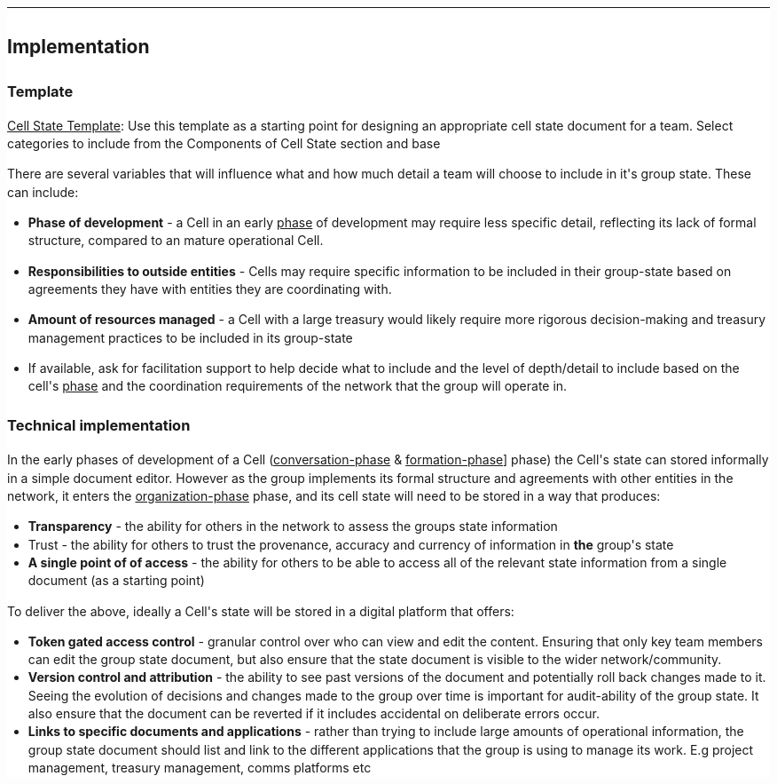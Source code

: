 
---

## Implementation

### Template

[Cell State Template](artifacts/patterns/cell-state-template.md): Use this template as a starting point for designing an appropriate cell state document for a team. Select categories to include from the Components of Cell State section and base

There are several variables that will influence what and how much detail a team will choose to include in it's group state. These can include:

- **Phase of development** - a Cell in an early [phase](artifacts/guides/dao-primitives-framework/group-phase/group-phase.md) of development may require less specific detail, reflecting its lack of formal structure, compared to an mature operational Cell.
- **Responsibilities to outside entities** - Cells may require specific information to be included in their group-state based on agreements they have with entities they are coordinating with.
- **Amount of resources managed** - a Cell with a large treasury would likely require more rigorous decision-making and treasury management practices to be included in its group-state

- If available, ask for facilitation support to help decide what to include and the level of depth/detail to include based on the cell's [phase](drafts/framework%20backup/group-phase/group-phase.md) and the coordination requirements of the network that the group will operate in.

### Technical implementation

In the early phases of development of a Cell ([conversation-phase](artifacts/guides/dao-primitives-framework/group-phase/conversation-phase.md) & [formation-phase](artifacts/guides/dao-primitives-framework/group-phase/formation-phase.md)] phase) the Cell's state can stored informally in a simple document editor. However as the group implements its formal structure and agreements with other entities in the network, it enters the [organization-phase](artifacts/guides/dao-primitives-framework/group-phase/organization-phase.md) phase, and its cell state will need to be stored in a way that produces:

- **Transparency** - the ability for others in the network to assess the groups state information
- Trust - the ability for others to trust the provenance, accuracy and currency of information in **the** group's state
- **A single point of of access** - the ability for others to be able to access all of the relevant state information from a single document (as a starting point)

To deliver the above, ideally a Cell's state will be stored in a digital platform that offers:

- **Token gated access control** - granular control over who can view and edit the content. Ensuring that only key team members can edit the group state document, but also ensure that the state document is visible to the wider network/community.
- **Version control and attribution** - the ability to see past versions of the document and potentially roll back changes made to it. Seeing the evolution of decisions and changes made to the group over time is important for audit-ability of the group state. It also ensure that the document can be reverted if it includes accidental on deliberate errors occur.
- **Links to specific documents and applications** - rather than trying to include large amounts of operational information, the group state document should list and link to the different applications that the group is using to manage its work. E.g project management, treasury management, comms platforms etc
